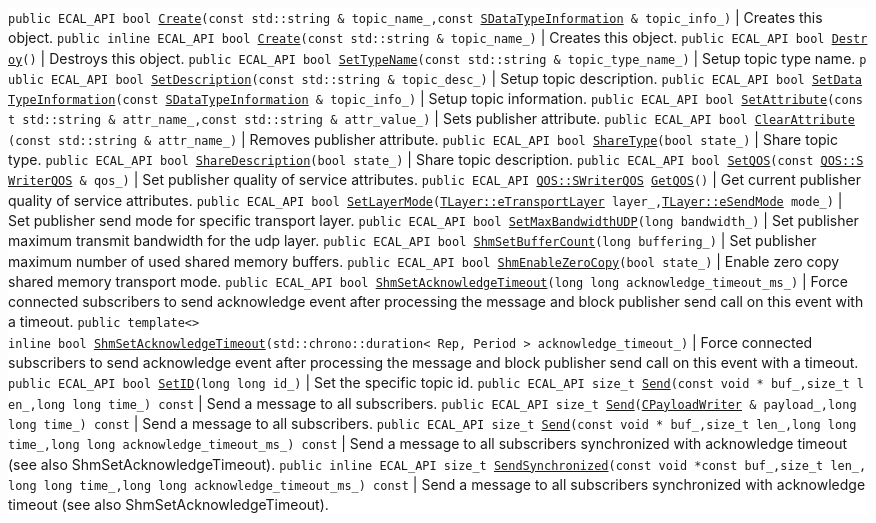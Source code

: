 `public ECAL_API bool `[`Create`](#dc/d42/classeCAL_1_1CPublisher_1abf94f945976e3b9c0a65a8f17199006f)`(const std::string & topic_name_,const `[`SDataTypeInformation`](src/content/docs/doxygen/md/api-eCAL::SDataTypeInformation.md#d7/d0f/structeCAL_1_1SDataTypeInformation)` & topic_info_)` | Creates this object.
`public inline ECAL_API bool `[`Create`](#dc/d42/classeCAL_1_1CPublisher_1ac21dbd9ebcab1e0e476f9602e7c48e56)`(const std::string & topic_name_)` | Creates this object.
`public ECAL_API bool `[`Destroy`](#dc/d42/classeCAL_1_1CPublisher_1ab7d83d1ac37f8887c1cd9a1eccbca352)`()` | Destroys this object.
`public ECAL_API bool `[`SetTypeName`](#dc/d42/classeCAL_1_1CPublisher_1a3e7c32e9a4a11c9259e26dbccd5e996d)`(const std::string & topic_type_name_)` | Setup topic type name.
`public ECAL_API bool `[`SetDescription`](#dc/d42/classeCAL_1_1CPublisher_1ad87a26fdf303329647a2c9fb0c865c11)`(const std::string & topic_desc_)` | Setup topic description.
`public ECAL_API bool `[`SetDataTypeInformation`](#dc/d42/classeCAL_1_1CPublisher_1aad7aed589c12253ff805c795b9106b39)`(const `[`SDataTypeInformation`](src/content/docs/doxygen/md/api-eCAL::SDataTypeInformation.md#d7/d0f/structeCAL_1_1SDataTypeInformation)` & topic_info_)` | Setup topic information.
`public ECAL_API bool `[`SetAttribute`](#dc/d42/classeCAL_1_1CPublisher_1a02e676312007e8917ffd9b9ffc1a777a)`(const std::string & attr_name_,const std::string & attr_value_)` | Sets publisher attribute.
`public ECAL_API bool `[`ClearAttribute`](#dc/d42/classeCAL_1_1CPublisher_1a01cb058cadfeaa8403a52a6b2bbb3225)`(const std::string & attr_name_)` | Removes publisher attribute.
`public ECAL_API bool `[`ShareType`](#dc/d42/classeCAL_1_1CPublisher_1ac80396f79fdcf4dc3426948dc6c30988)`(bool state_)` | Share topic type.
`public ECAL_API bool `[`ShareDescription`](#dc/d42/classeCAL_1_1CPublisher_1a5a928f8e02f5cb1fc2c428e2207bb720)`(bool state_)` | Share topic description.
`public ECAL_API bool `[`SetQOS`](#dc/d42/classeCAL_1_1CPublisher_1a7742362c6bd52a5cf4bf5432402beaf1)`(const `[`QOS::SWriterQOS`](src/content/docs/doxygen/md/api-eCAL::QOS::SWriterQOS.md#d1/d85/structeCAL_1_1QOS_1_1SWriterQOS)` & qos_)` | Set publisher quality of service attributes.
`public ECAL_API `[`QOS::SWriterQOS`](src/content/docs/doxygen/md/api-eCAL::QOS::SWriterQOS.md#d1/d85/structeCAL_1_1QOS_1_1SWriterQOS)` `[`GetQOS`](#dc/d42/classeCAL_1_1CPublisher_1a16b531c461127e2e22ef6fe02fcf79b9)`()` | Get current publisher quality of service attributes.
`public ECAL_API bool `[`SetLayerMode`](#dc/d42/classeCAL_1_1CPublisher_1a679db56f8d6bb28f94ef9f356158680f)`(`[`TLayer::eTransportLayer`](src/content/docs/doxygen/md/api-eTransportLayer.md#d4/dd8/ecal__tlayer_8h_1a65b651c8133a86e4850afa99db69a59a)` layer_,`[`TLayer::eSendMode`](src/content/docs/doxygen/md/api-eSendMode.md#d4/dd8/ecal__tlayer_8h_1ae475e842a5ad28c0104f9558e9bdb91a)` mode_)` | Set publisher send mode for specific transport layer.
`public ECAL_API bool `[`SetMaxBandwidthUDP`](#dc/d42/classeCAL_1_1CPublisher_1a59e4fe88875ec6498d82174840e6b19c)`(long bandwidth_)` | Set publisher maximum transmit bandwidth for the udp layer.
`public ECAL_API bool `[`ShmSetBufferCount`](#dc/d42/classeCAL_1_1CPublisher_1af489ade9595abe747ec0067fb78c1a3f)`(long buffering_)` | Set publisher maximum number of used shared memory buffers.
`public ECAL_API bool `[`ShmEnableZeroCopy`](#dc/d42/classeCAL_1_1CPublisher_1af057c139ad7f40fe6574e095f5ff806c)`(bool state_)` | Enable zero copy shared memory transport mode.
`public ECAL_API bool `[`ShmSetAcknowledgeTimeout`](#dc/d42/classeCAL_1_1CPublisher_1a809dab69596b6f4632bcf0b5d68b4eef)`(long long acknowledge_timeout_ms_)` | Force connected subscribers to send acknowledge event after processing the message and block publisher send call on this event with a timeout.
`public template<>`  <br/>`inline bool `[`ShmSetAcknowledgeTimeout`](#dc/d42/classeCAL_1_1CPublisher_1aa82567ba534ba4d25ffd87a18ac92160)`(std::chrono::duration< Rep, Period > acknowledge_timeout_)` | Force connected subscribers to send acknowledge event after processing the message and block publisher send call on this event with a timeout.
`public ECAL_API bool `[`SetID`](#dc/d42/classeCAL_1_1CPublisher_1a1098fe2ca3ac7c8dae5f9845c000b16b)`(long long id_)` | Set the specific topic id.
`public ECAL_API size_t `[`Send`](#dc/d42/classeCAL_1_1CPublisher_1acbea7ac61cfb86ca5a939e281a89285f)`(const void * buf_,size_t len_,long long time_) const` | Send a message to all subscribers.
`public ECAL_API size_t `[`Send`](#dc/d42/classeCAL_1_1CPublisher_1a5f97c75cbcaeb7bd31e451560d473103)`(`[`CPayloadWriter`](src/content/docs/doxygen/md/api-eCAL::CPayloadWriter.md#dd/db1/classeCAL_1_1CPayloadWriter)` & payload_,long long time_) const` | Send a message to all subscribers.
`public ECAL_API size_t `[`Send`](#dc/d42/classeCAL_1_1CPublisher_1afd1b28d92fda2ff899d1adbad4ea0d44)`(const void * buf_,size_t len_,long long time_,long long acknowledge_timeout_ms_) const` | Send a message to all subscribers synchronized with acknowledge timeout (see also ShmSetAcknowledgeTimeout).
`public inline ECAL_API size_t `[`SendSynchronized`](#dc/d42/classeCAL_1_1CPublisher_1ac2ee785a29c8fa2a85efe873b085005a)`(const void *const buf_,size_t len_,long long time_,long long acknowledge_timeout_ms_) const` | Send a message to all subscribers synchronized with acknowledge timeout (see also ShmSetAcknowledgeTimeout).